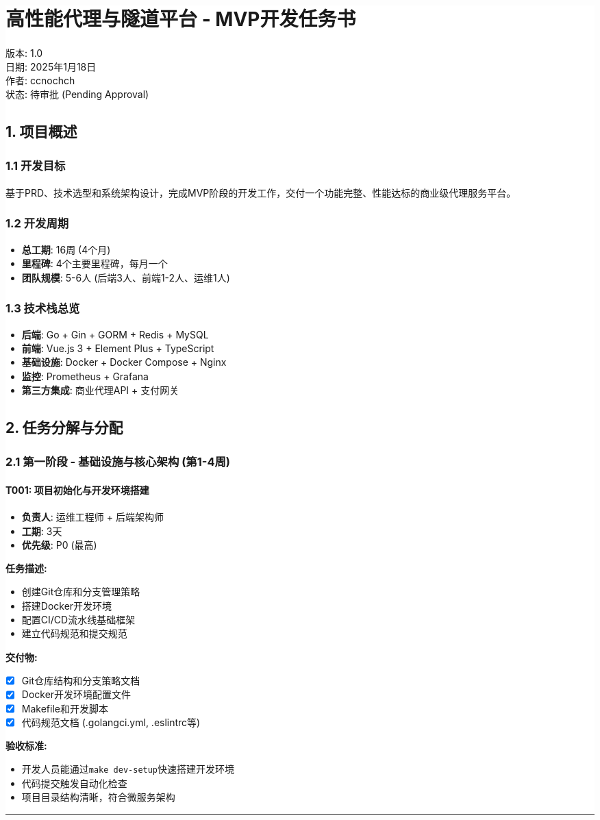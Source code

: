 # **高性能代理与隧道平台 - MVP开发任务书**

版本: 1.0  
日期: 2025年1月18日  
作者: ccnochch  
状态: 待审批 (Pending Approval)

## **1. 项目概述**

### **1.1 开发目标**
基于PRD、技术选型和系统架构设计，完成MVP阶段的开发工作，交付一个功能完整、性能达标的商业级代理服务平台。

### **1.2 开发周期**
- **总工期**: 16周 (4个月)
- **里程碑**: 4个主要里程碑，每月一个
- **团队规模**: 5-6人 (后端3人、前端1-2人、运维1人)

### **1.3 技术栈总览**
- **后端**: Go + Gin + GORM + Redis + MySQL
- **前端**: Vue.js 3 + Element Plus + TypeScript
- **基础设施**: Docker + Docker Compose + Nginx
- **监控**: Prometheus + Grafana
- **第三方集成**: 商业代理API + 支付网关

## **2. 任务分解与分配**

### **2.1 第一阶段 - 基础设施与核心架构 (第1-4周)**

#### **T001: 项目初始化与开发环境搭建**
- **负责人**: 运维工程师 + 后端架构师
- **工期**: 3天
- **优先级**: P0 (最高)

**任务描述:**
- 创建Git仓库和分支管理策略
- 搭建Docker开发环境
- 配置CI/CD流水线基础框架
- 建立代码规范和提交规范

**交付物:**
- [x] Git仓库结构和分支策略文档
- [x] Docker开发环境配置文件
- [x] Makefile和开发脚本
- [x] 代码规范文档 (.golangci.yml, .eslintrc等)

**验收标准:**
- 开发人员能通过`make dev-setup`快速搭建开发环境
- 代码提交触发自动化检查
- 项目目录结构清晰，符合微服务架构

---